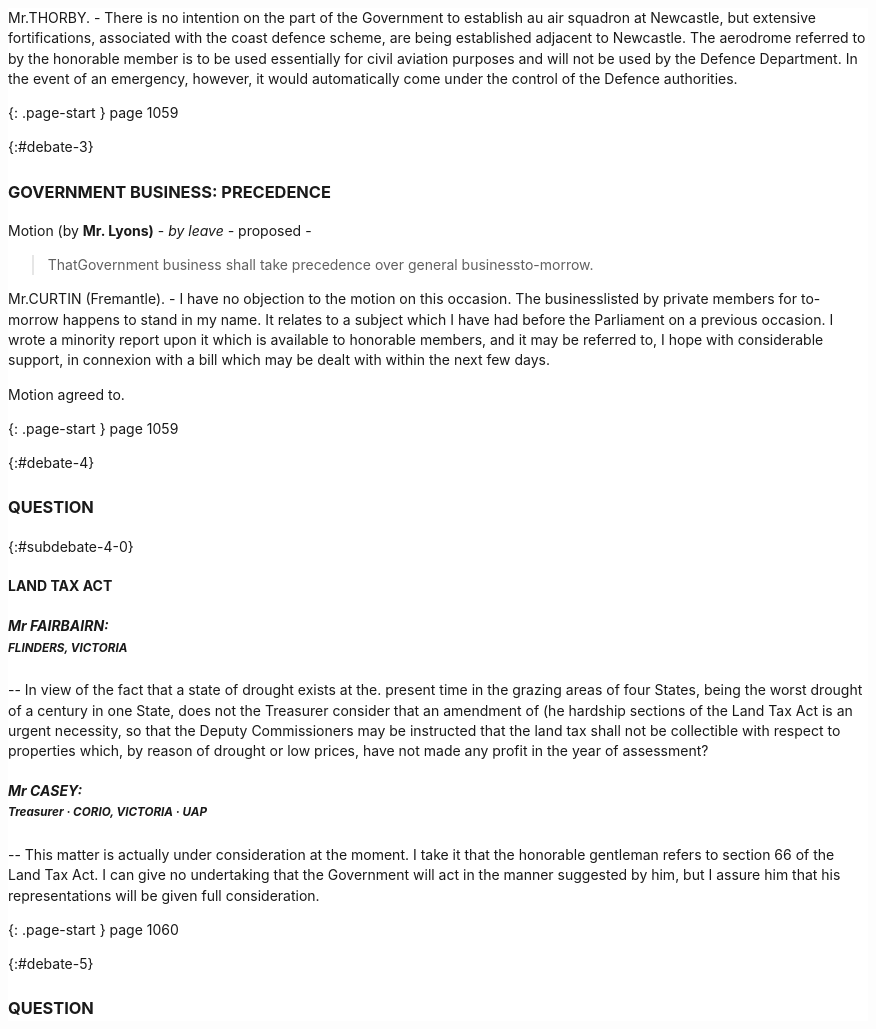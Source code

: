 Mr.THORBY. - There is no intention on the part of the Government to establish au air squadron at Newcastle, but extensive fortifications, associated with the coast defence scheme, are being established adjacent to Newcastle. The aerodrome referred to by the honorable member is to be used essentially for civil aviation purposes and will not be used by the Defence Department. In the event of an emergency, however, it would automatically come under the control of the Defence authorities. 

{: .page-start }
page 1059

{:#debate-3}
### GOVERNMENT BUSINESS: PRECEDENCE

Motion (by  **Mr. Lyons)**  -  *by leave -*  proposed - 

  >ThatGovernment business shall take precedence over general businessto-morrow. 

Mr.CURTIN (Fremantle). - I have no objection to the motion on this occasion. The businesslisted by private members for to-morrow happens to stand in my name. It relates to a subject which I have had before the Parliament on a previous occasion. I wrote a minority report upon it which is available to honorable members, and it may be referred to, I hope with considerable support, in connexion with a bill which may be dealt with within the next few days. 

Motion agreed to. 

{: .page-start }
page 1059

{:#debate-4}
### QUESTION

{:#subdebate-4-0}
#### LAND TAX ACT

##### Mr FAIRBAIRN:<br><small class="text-muted">FLINDERS, VICTORIA</small>

-- In view of the fact that a state of drought exists at the. present time in the grazing areas of four States, being the worst drought of a century in one State, does not the Treasurer consider that an amendment of (he hardship sections of the Land Tax Act is an urgent necessity, so that the  Deputy  Commissioners may be instructed that the land tax shall not be collectible with respect to properties which, by reason of drought or low prices, have not made any profit in the year of assessment? 

##### Mr CASEY:<br><small class="text-muted">Treasurer &middot; CORIO, VICTORIA &middot; UAP</small>

-- This matter is actually under consideration at the moment. I take it that the honorable gentleman refers to section 66 of the Land Tax Act. I can give no undertaking that the Government will act in the manner suggested by him, but I assure him that his representations will be given full consideration. 

{: .page-start }
page 1060

{:#debate-5}
### QUESTION
